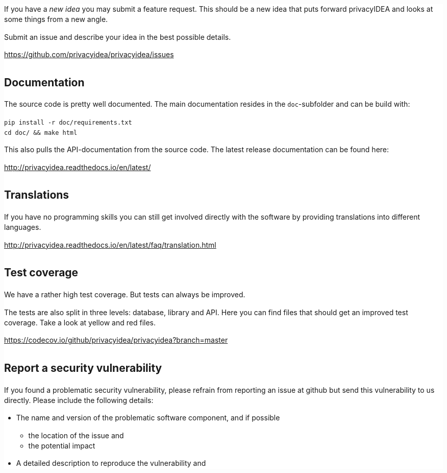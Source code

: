 If you have a *new idea* you may submit a feature request.
This should be a new idea that puts forward privacyIDEA and looks
at some things from a new angle.

Submit an issue and describe your idea in the best possible details.

https://github.com/privacyidea/privacyidea/issues

## Documentation

The source code is pretty well documented. The main documentation resides in the
`doc`-subfolder and can be build with:
```
pip install -r doc/requirements.txt
cd doc/ && make html
```
This also pulls the API-documentation from the source code.
The latest release documentation can be found here:

http://privacyidea.readthedocs.io/en/latest/

## Translations

If you have no programming skills you can still get involved
directly with the software by providing translations into
different languages.

http://privacyidea.readthedocs.io/en/latest/faq/translation.html

## Test coverage

We have a rather high test coverage. But tests can always be
improved.

The tests are also split in three levels: database, library and API.
Here you can find files that should get an improved test coverage.
Take a look at yellow and red files.

https://codecov.io/github/privacyidea/privacyidea?branch=master

## Report a security vulnerability

If you found a problematic security vulnerability, please
refrain from reporting an issue at github but send this vulnerability to
us directly.
Please include the following details:

* The name and version of the problematic software component,
  and if possible

  * the location of the issue and
  * the potential impact

* A detailed description to reproduce the vulnerability and

